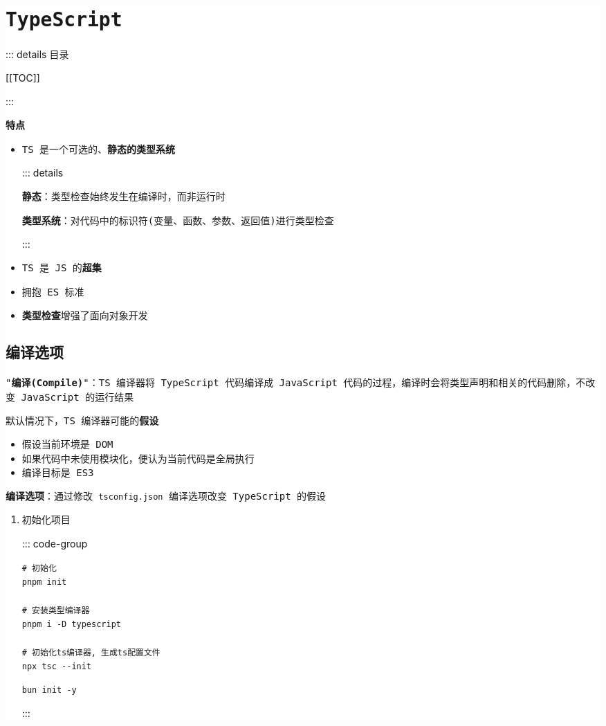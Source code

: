 # <samp>TypeScript</samp>

::: details <samp>目录</samp>

[[TOC]]

:::

<samp>**特点**</samp>

- <samp>TS 是一个可选的、**静态的类型系统**</samp>

  ::: details

  <samp>**静态**：类型检查始终发生在编译时，而非运行时</samp>

  <samp>**类型系统**：对代码中的标识符(变量、函数、参数、返回值)进行类型检查</samp>

  :::

- <samp>TS 是 JS 的**超集**</samp>

- <samp>拥抱 ES 标准</samp>

- <samp>**类型检查**增强了面向对象开发</samp>

## <samp>编译选项</samp>

<samp>"**编译(Compile)**"：TS 编译器将 TypeScript 代码编译成 JavaScript 代码的过程，编译时会将类型声明和相关的代码删除，不改变 JavaScript 的运行结果</samp>

<samp>默认情况下，TS 编译器可能的**假设**</samp>

- <samp>假设当前环境是 DOM</samp>
- <samp>如果代码中未使用模块化，便认为当前代码是全局执行</samp>
- <samp>编译目标是 ES3</samp>

<samp>**编译选项**：通过修改 `tsconfig.json` 编译选项改变 TypeScript 的假设</samp>

1. <samp>初始化项目</samp>

   ::: code-group

   ```sh[pnpm]
   # 初始化
   pnpm init
   
   # 安装类型编译器
   pnpm i -D typescript
   
   # 初始化ts编译器, 生成ts配置文件
   npx tsc --init
   ```

   ```sh[bun]
   bun init -y
   ```

   :::
